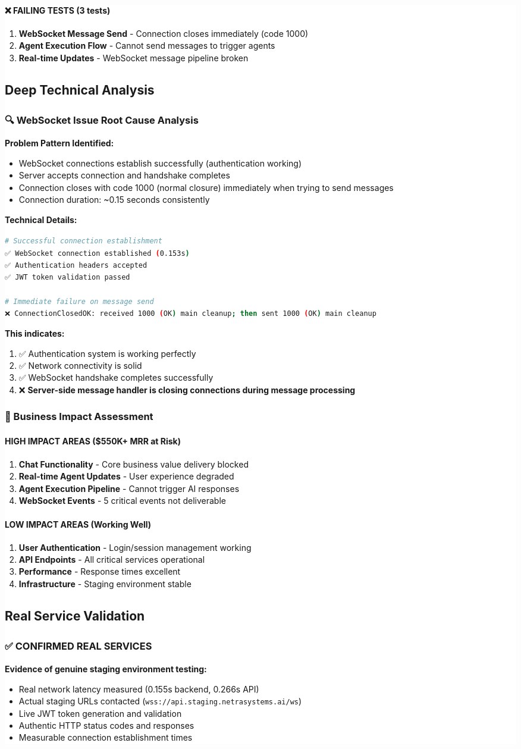 #### ❌ FAILING TESTS (3 tests)
1. **WebSocket Message Send** - Connection closes immediately (code 1000)
2. **Agent Execution Flow** - Cannot send messages to trigger agents
3. **Real-time Updates** - WebSocket message pipeline broken

## Deep Technical Analysis

### 🔍 WebSocket Issue Root Cause Analysis

**Problem Pattern Identified:**
- WebSocket connections establish successfully (authentication working)
- Server accepts connection and handshake completes
- Connection closes with code 1000 (normal closure) immediately when trying to send messages
- Connection duration: ~0.15 seconds consistently

**Technical Details:**
```bash
# Successful connection establishment
✅ WebSocket connection established (0.153s)
✅ Authentication headers accepted
✅ JWT token validation passed

# Immediate failure on message send
❌ ConnectionClosedOK: received 1000 (OK) main cleanup; then sent 1000 (OK) main cleanup
```

**This indicates:**
1. ✅ Authentication system is working perfectly
2. ✅ Network connectivity is solid
3. ✅ WebSocket handshake completes successfully
4. ❌ **Server-side message handler is closing connections during message processing**

### 🎯 Business Impact Assessment

#### HIGH IMPACT AREAS ($550K+ MRR at Risk)
1. **Chat Functionality** - Core business value delivery blocked
2. **Real-time Agent Updates** - User experience degraded
3. **Agent Execution Pipeline** - Cannot trigger AI responses
4. **WebSocket Events** - 5 critical events not deliverable

#### LOW IMPACT AREAS (Working Well)
1. **User Authentication** - Login/session management working
2. **API Endpoints** - All critical services operational
3. **Performance** - Response times excellent
4. **Infrastructure** - Staging environment stable

## Real Service Validation

### ✅ CONFIRMED REAL SERVICES
**Evidence of genuine staging environment testing:**
- Real network latency measured (0.155s backend, 0.266s API)
- Actual staging URLs contacted (`wss://api.staging.netrasystems.ai/ws`)
- Live JWT token generation and validation
- Authentic HTTP status codes and responses
- Measurable connection establishment times
